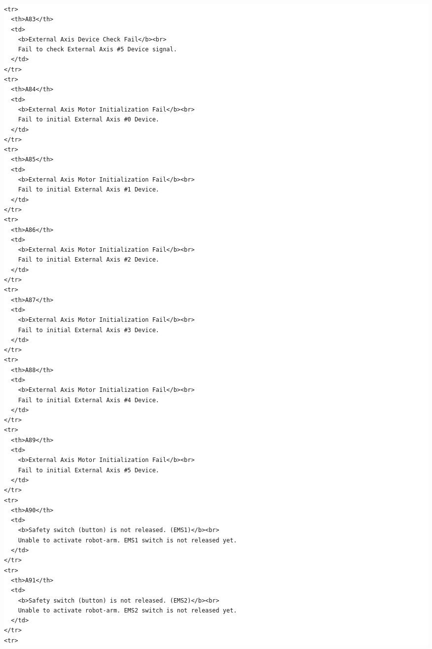     <tr>
      <th>A83</th>
      <td>
        <b>External Axis Device Check Fail</b><br>
        Fail to check External Axis #5 Device signal.
      </td>
    </tr>
    <tr>
      <th>A84</th>
      <td>
        <b>External Axis Motor Initialization Fail</b><br>
        Fail to initial External Axis #0 Device.
      </td>
    </tr>
    <tr>
      <th>A85</th>
      <td>
        <b>External Axis Motor Initialization Fail</b><br>
        Fail to initial External Axis #1 Device.
      </td>
    </tr>
    <tr>
      <th>A86</th>
      <td>
        <b>External Axis Motor Initialization Fail</b><br>
        Fail to initial External Axis #2 Device.
      </td>
    </tr>
    <tr>
      <th>A87</th>
      <td>
        <b>External Axis Motor Initialization Fail</b><br>
        Fail to initial External Axis #3 Device.
      </td>
    </tr>
    <tr>
      <th>A88</th>
      <td>
        <b>External Axis Motor Initialization Fail</b><br>
        Fail to initial External Axis #4 Device.
      </td>
    </tr>
    <tr>
      <th>A89</th>
      <td>
        <b>External Axis Motor Initialization Fail</b><br>
        Fail to initial External Axis #5 Device.
      </td>
    </tr>
    <tr>
      <th>A90</th>
      <td>
        <b>Safety switch (button) is not released. (EMS1)</b><br>
        Unable to activate robot-arm. EMS1 switch is not released yet.
      </td>
    </tr>
    <tr>
      <th>A91</th>
      <td>
        <b>Safety switch (button) is not released. (EMS2)</b><br>
        Unable to activate robot-arm. EMS2 switch is not released yet.
      </td>
    </tr>
    <tr>